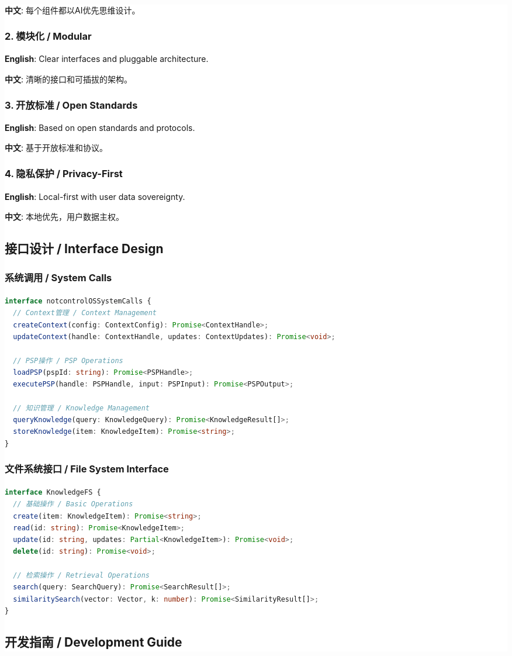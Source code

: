 **中文**: 每个组件都以AI优先思维设计。

### 2. 模块化 / Modular
**English**: Clear interfaces and pluggable architecture.

**中文**: 清晰的接口和可插拔的架构。

### 3. 开放标准 / Open Standards
**English**: Based on open standards and protocols.

**中文**: 基于开放标准和协议。

### 4. 隐私保护 / Privacy-First
**English**: Local-first with user data sovereignty.

**中文**: 本地优先，用户数据主权。

## 接口设计 / Interface Design

### 系统调用 / System Calls
```typescript
interface notcontrolOSSystemCalls {
  // Context管理 / Context Management
  createContext(config: ContextConfig): Promise<ContextHandle>;
  updateContext(handle: ContextHandle, updates: ContextUpdates): Promise<void>;
  
  // PSP操作 / PSP Operations
  loadPSP(pspId: string): Promise<PSPHandle>;
  executePSP(handle: PSPHandle, input: PSPInput): Promise<PSPOutput>;
  
  // 知识管理 / Knowledge Management
  queryKnowledge(query: KnowledgeQuery): Promise<KnowledgeResult[]>;
  storeKnowledge(item: KnowledgeItem): Promise<string>;
}
```

### 文件系统接口 / File System Interface
```typescript
interface KnowledgeFS {
  // 基础操作 / Basic Operations
  create(item: KnowledgeItem): Promise<string>;
  read(id: string): Promise<KnowledgeItem>;
  update(id: string, updates: Partial<KnowledgeItem>): Promise<void>;
  delete(id: string): Promise<void>;
  
  // 检索操作 / Retrieval Operations
  search(query: SearchQuery): Promise<SearchResult[]>;
  similaritySearch(vector: Vector, k: number): Promise<SimilarityResult[]>;
}
```

## 开发指南 / Development Guide
